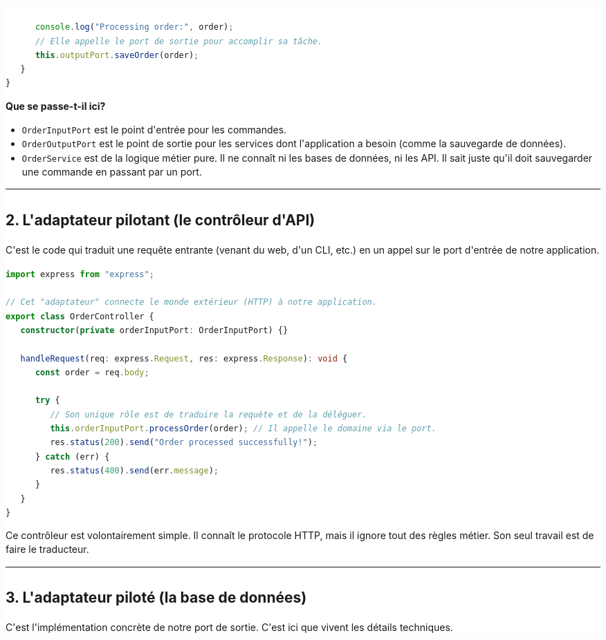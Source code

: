 ```ts

      console.log("Processing order:", order);
      // Elle appelle le port de sortie pour accomplir sa tâche.
      this.outputPort.saveOrder(order);
   }
}
```

**Que se passe-t-il ici?**

- `OrderInputPort` est le point d'entrée pour les commandes.
- `OrderOutputPort` est le point de sortie pour les services dont l'application a besoin (comme la sauvegarde de données).
- `OrderService` est de la logique métier pure. Il ne connaît ni les bases de données, ni les API. Il sait juste qu'il doit sauvegarder une commande en passant par un port.

---

## **2. L'adaptateur pilotant (le contrôleur d'API)**

C'est le code qui traduit une requête entrante (venant du web, d'un CLI, etc.) en un appel sur le port d'entrée de notre application.

```ts
import express from "express";

// Cet "adaptateur" connecte le monde extérieur (HTTP) à notre application.
export class OrderController {
   constructor(private orderInputPort: OrderInputPort) {}

   handleRequest(req: express.Request, res: express.Response): void {
      const order = req.body;

      try {
         // Son unique rôle est de traduire la requête et de la déléguer.
         this.orderInputPort.processOrder(order); // Il appelle le domaine via le port.
         res.status(200).send("Order processed successfully!");
      } catch (err) {
         res.status(400).send(err.message);
      }
   }
}
```

Ce contrôleur est volontairement simple. Il connaît le protocole HTTP, mais il ignore tout des règles métier. Son seul travail est de faire le traducteur.

---

## **3. L'adaptateur piloté (la base de données)**

C'est l'implémentation concrète de notre port de sortie. C'est ici que vivent les détails techniques.
